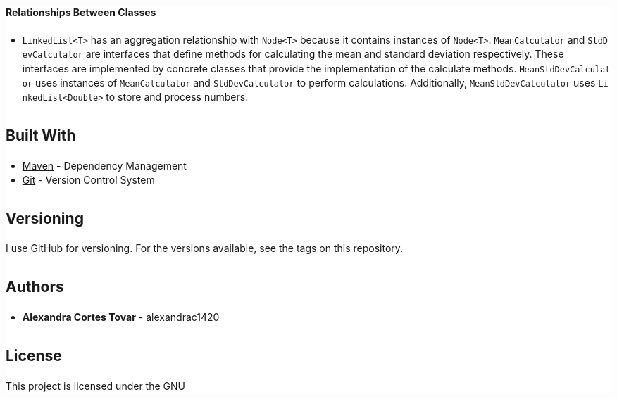 #### Relationships Between Classes
- `LinkedList<T>` has an aggregation relationship with `Node<T>` because it contains instances of `Node<T>`. `MeanCalculator` and `StdDevCalculator` are interfaces that define methods for calculating the mean and standard deviation respectively. These interfaces are implemented by concrete classes that provide the implementation of the calculate methods. `MeanStdDevCalculator` uses instances of `MeanCalculator` and `StdDevCalculator` to perform calculations. Additionally, `MeanStdDevCalculator` uses `LinkedList<Double>` to store and process numbers.

## Built With

* [Maven](https://maven.apache.org/) - Dependency Management
* [Git](http://git-scm.com/) - Version Control System

## Versioning

I use [GitHub](https://github.com/) for versioning. For the versions available, see the [tags on this repository](https://github.com/alexandrac1420/MeanStdDevCalculator).

## Authors

* **Alexandra Cortes Tovar** - [alexandrac1420](https://github.com/alexandrac1420)

## License

This project is licensed under the GNU
